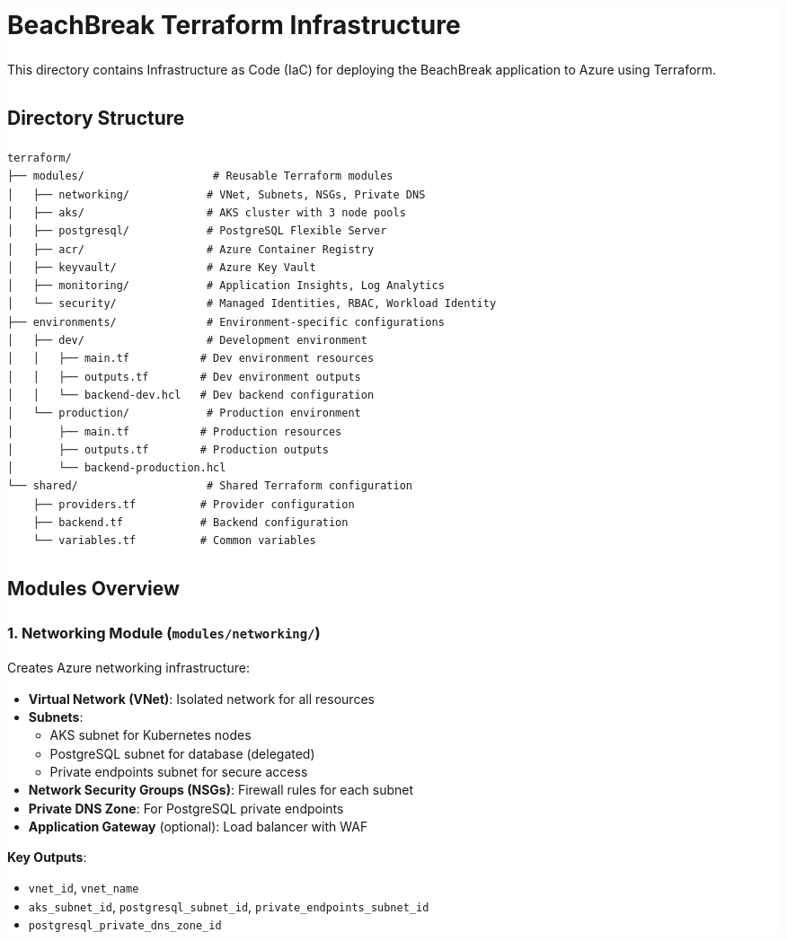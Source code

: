 # BeachBreak Terraform Infrastructure

This directory contains Infrastructure as Code (IaC) for deploying the BeachBreak application to Azure using Terraform.

## Directory Structure

```
terraform/
├── modules/                    # Reusable Terraform modules
│   ├── networking/            # VNet, Subnets, NSGs, Private DNS
│   ├── aks/                   # AKS cluster with 3 node pools
│   ├── postgresql/            # PostgreSQL Flexible Server
│   ├── acr/                   # Azure Container Registry
│   ├── keyvault/              # Azure Key Vault
│   ├── monitoring/            # Application Insights, Log Analytics
│   └── security/              # Managed Identities, RBAC, Workload Identity
├── environments/              # Environment-specific configurations
│   ├── dev/                   # Development environment
│   │   ├── main.tf           # Dev environment resources
│   │   ├── outputs.tf        # Dev environment outputs
│   │   └── backend-dev.hcl   # Dev backend configuration
│   └── production/            # Production environment
│       ├── main.tf           # Production resources
│       ├── outputs.tf        # Production outputs
│       └── backend-production.hcl
└── shared/                    # Shared Terraform configuration
    ├── providers.tf          # Provider configuration
    ├── backend.tf            # Backend configuration
    └── variables.tf          # Common variables
```

## Modules Overview

### 1. Networking Module (`modules/networking/`)

Creates Azure networking infrastructure:

- **Virtual Network (VNet)**: Isolated network for all resources
- **Subnets**:
  - AKS subnet for Kubernetes nodes
  - PostgreSQL subnet for database (delegated)
  - Private endpoints subnet for secure access
- **Network Security Groups (NSGs)**: Firewall rules for each subnet
- **Private DNS Zone**: For PostgreSQL private endpoints
- **Application Gateway** (optional): Load balancer with WAF

**Key Outputs**:
- `vnet_id`, `vnet_name`
- `aks_subnet_id`, `postgresql_subnet_id`, `private_endpoints_subnet_id`
- `postgresql_private_dns_zone_id`
